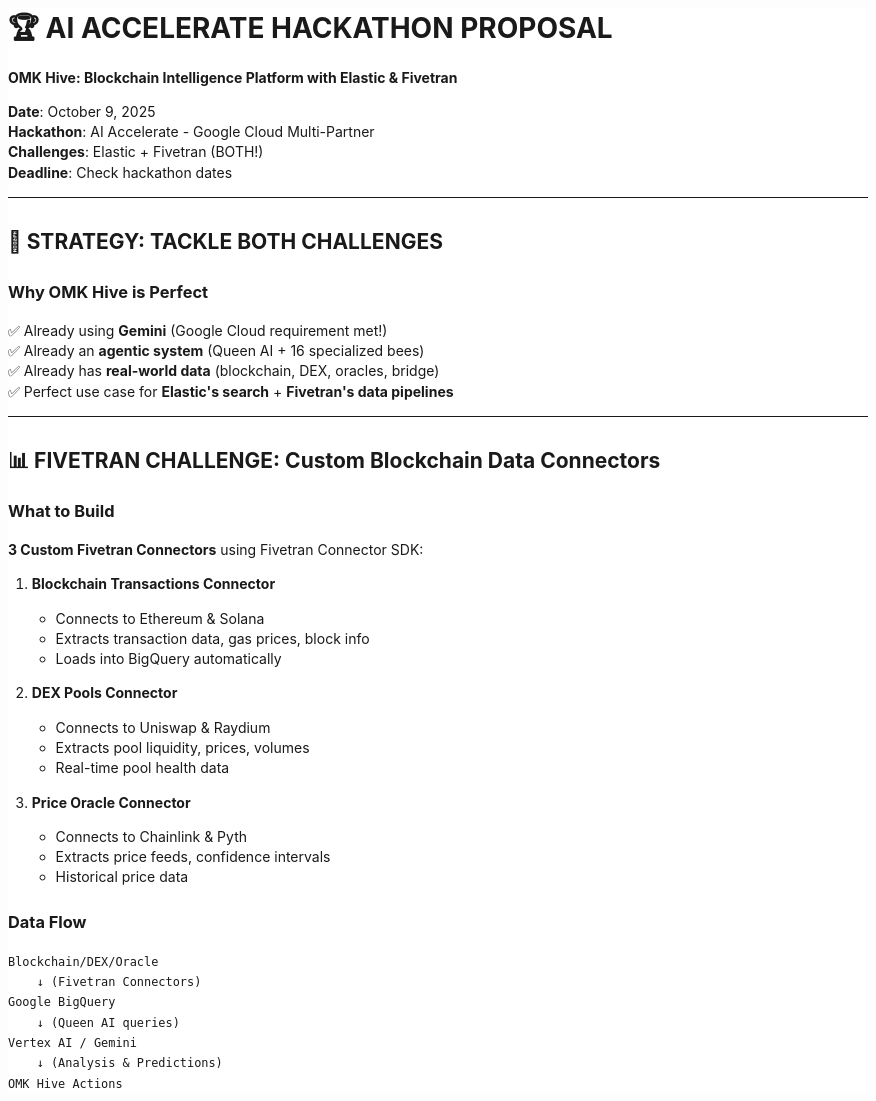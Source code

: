 # 🏆 AI ACCELERATE HACKATHON PROPOSAL
**OMK Hive: Blockchain Intelligence Platform with Elastic & Fivetran**

**Date**: October 9, 2025  
**Hackathon**: AI Accelerate - Google Cloud Multi-Partner  
**Challenges**: Elastic + Fivetran (BOTH!)  
**Deadline**: Check hackathon dates  

---

## 🎯 **STRATEGY: TACKLE BOTH CHALLENGES**

### **Why OMK Hive is Perfect**
✅ Already using **Gemini** (Google Cloud requirement met!)  
✅ Already an **agentic system** (Queen AI + 16 specialized bees)  
✅ Already has **real-world data** (blockchain, DEX, oracles, bridge)  
✅ Perfect use case for **Elastic's search** + **Fivetran's data pipelines**  

---

## 📊 **FIVETRAN CHALLENGE: Custom Blockchain Data Connectors**

### **What to Build**
**3 Custom Fivetran Connectors** using Fivetran Connector SDK:

1. **Blockchain Transactions Connector**
   - Connects to Ethereum & Solana
   - Extracts transaction data, gas prices, block info
   - Loads into BigQuery automatically
   
2. **DEX Pools Connector**
   - Connects to Uniswap & Raydium
   - Extracts pool liquidity, prices, volumes
   - Real-time pool health data
   
3. **Price Oracle Connector**
   - Connects to Chainlink & Pyth
   - Extracts price feeds, confidence intervals
   - Historical price data

### **Data Flow**
```
Blockchain/DEX/Oracle
    ↓ (Fivetran Connectors)
Google BigQuery
    ↓ (Queen AI queries)
Vertex AI / Gemini
    ↓ (Analysis & Predictions)
OMK Hive Actions
```
